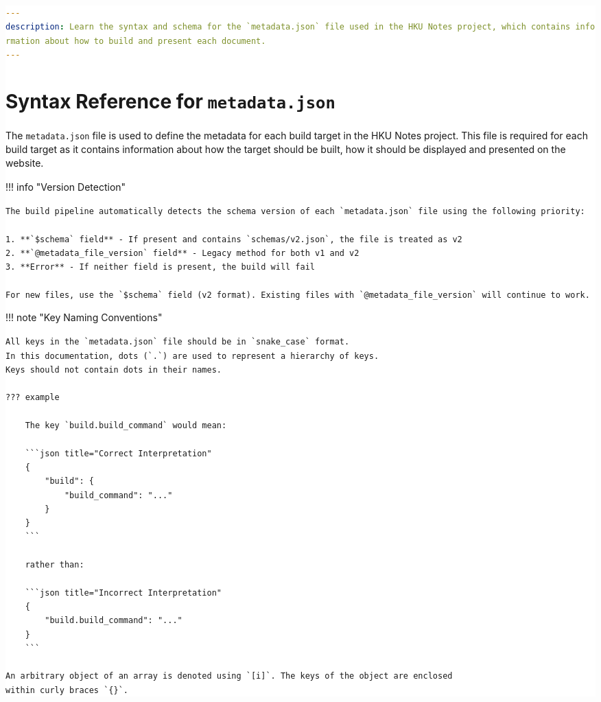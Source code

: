 ```yaml
---
description: Learn the syntax and schema for the `metadata.json` file used in the HKU Notes project, which contains information about how to build and present each document.
---
```


# Syntax Reference for `metadata.json`

The `metadata.json` file is used to define the metadata for each build target in the HKU Notes project.
This file is required for each build target as it contains information about how the target should be built,
how it should be displayed and presented on the website.

!!! info "Version Detection"

    The build pipeline automatically detects the schema version of each `metadata.json` file using the following priority:

    1. **`$schema` field** - If present and contains `schemas/v2.json`, the file is treated as v2
    2. **`@metadata_file_version` field** - Legacy method for both v1 and v2
    3. **Error** - If neither field is present, the build will fail

    For new files, use the `$schema` field (v2 format). Existing files with `@metadata_file_version` will continue to work.

!!! note "Key Naming Conventions"

    All keys in the `metadata.json` file should be in `snake_case` format.
    In this documentation, dots (`.`) are used to represent a hierarchy of keys.
    Keys should not contain dots in their names.

    ??? example

        The key `build.build_command` would mean:

        ```json title="Correct Interpretation"
        {
            "build": {
                "build_command": "..."
            }
        }
        ```
        
        rather than:

        ```json title="Incorrect Interpretation"
        {
            "build.build_command": "..."
        }
        ```

    An arbitrary object of an array is denoted using `[i]`. The keys of the object are enclosed
    within curly braces `{}`.
